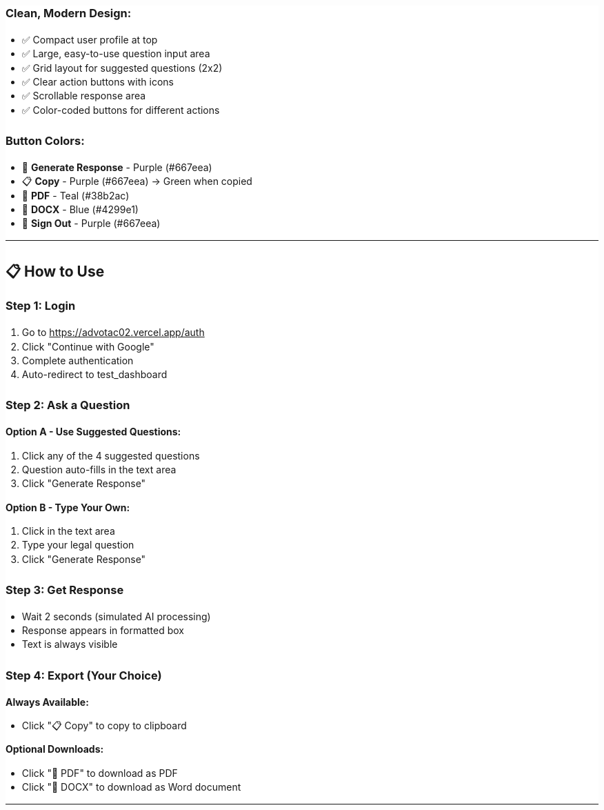 ### Clean, Modern Design:
- ✅ Compact user profile at top
- ✅ Large, easy-to-use question input area
- ✅ Grid layout for suggested questions (2x2)
- ✅ Clear action buttons with icons
- ✅ Scrollable response area
- ✅ Color-coded buttons for different actions

### Button Colors:
- 🔵 **Generate Response** - Purple (#667eea)
- 📋 **Copy** - Purple (#667eea) → Green when copied
- 📄 **PDF** - Teal (#38b2ac)
- 📝 **DOCX** - Blue (#4299e1)
- 🔴 **Sign Out** - Purple (#667eea)

---

## 📋 How to Use

### Step 1: Login
1. Go to https://advotac02.vercel.app/auth
2. Click "Continue with Google"
3. Complete authentication
4. Auto-redirect to test_dashboard

### Step 2: Ask a Question
**Option A - Use Suggested Questions:**
1. Click any of the 4 suggested questions
2. Question auto-fills in the text area
3. Click "Generate Response"

**Option B - Type Your Own:**
1. Click in the text area
2. Type your legal question
3. Click "Generate Response"

### Step 3: Get Response
- Wait 2 seconds (simulated AI processing)
- Response appears in formatted box
- Text is always visible

### Step 4: Export (Your Choice)
**Always Available:**
- Click "📋 Copy" to copy to clipboard

**Optional Downloads:**
- Click "📄 PDF" to download as PDF
- Click "📝 DOCX" to download as Word document

---
